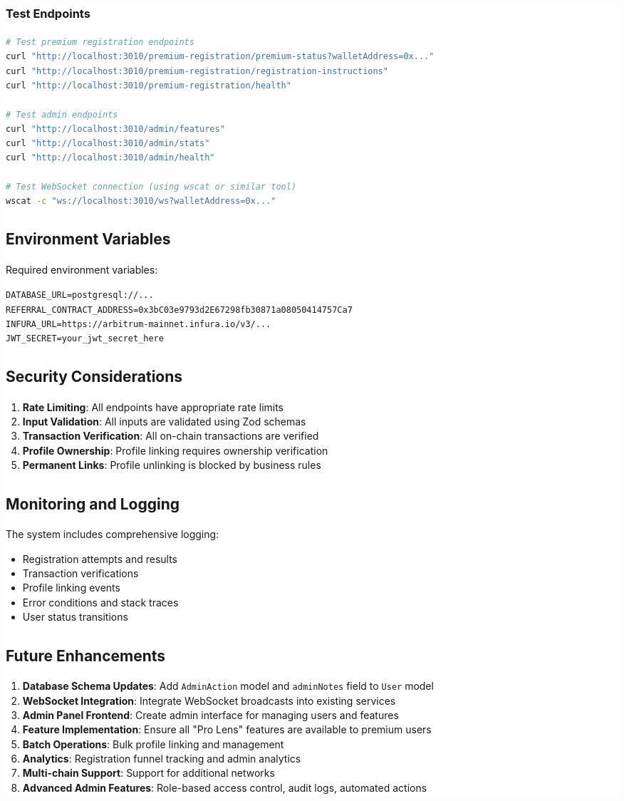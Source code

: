 ### Test Endpoints
```bash
# Test premium registration endpoints
curl "http://localhost:3010/premium-registration/premium-status?walletAddress=0x..."
curl "http://localhost:3010/premium-registration/registration-instructions"
curl "http://localhost:3010/premium-registration/health"

# Test admin endpoints
curl "http://localhost:3010/admin/features"
curl "http://localhost:3010/admin/stats"
curl "http://localhost:3010/admin/health"

# Test WebSocket connection (using wscat or similar tool)
wscat -c "ws://localhost:3010/ws?walletAddress=0x..."
```

## Environment Variables

Required environment variables:

```env
DATABASE_URL=postgresql://...
REFERRAL_CONTRACT_ADDRESS=0x3bC03e9793d2E67298fb30871a08050414757Ca7
INFURA_URL=https://arbitrum-mainnet.infura.io/v3/...
JWT_SECRET=your_jwt_secret_here
```

## Security Considerations

1. **Rate Limiting**: All endpoints have appropriate rate limits
2. **Input Validation**: All inputs are validated using Zod schemas
3. **Transaction Verification**: All on-chain transactions are verified
4. **Profile Ownership**: Profile linking requires ownership verification
5. **Permanent Links**: Profile unlinking is blocked by business rules

## Monitoring and Logging

The system includes comprehensive logging:

- Registration attempts and results
- Transaction verifications
- Profile linking events
- Error conditions and stack traces
- User status transitions

## Future Enhancements

1. **Database Schema Updates**: Add `AdminAction` model and `adminNotes` field to `User` model
2. **WebSocket Integration**: Integrate WebSocket broadcasts into existing services
3. **Admin Panel Frontend**: Create admin interface for managing users and features
4. **Feature Implementation**: Ensure all "Pro Lens" features are available to premium users
5. **Batch Operations**: Bulk profile linking and management
6. **Analytics**: Registration funnel tracking and admin analytics
7. **Multi-chain Support**: Support for additional networks
8. **Advanced Admin Features**: Role-based access control, audit logs, automated actions
